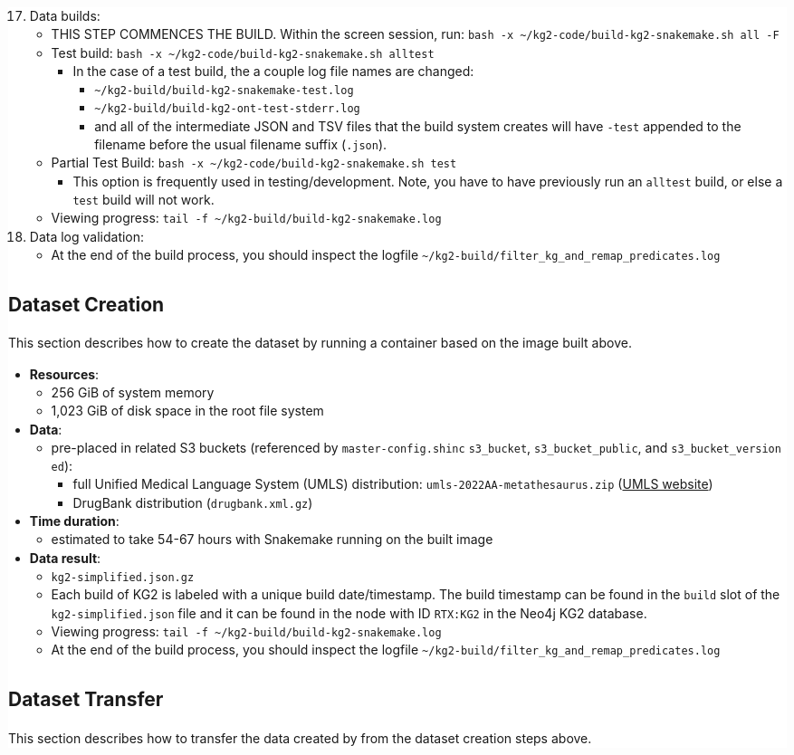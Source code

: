 17. Data builds:
    - THIS STEP COMMENCES THE BUILD. Within the screen session, run: `bash -x ~/kg2-code/build-kg2-snakemake.sh all -F`
    - Test build: `bash -x ~/kg2-code/build-kg2-snakemake.sh alltest`
        - In the case of a test build, the a couple log file names are changed:
            - `~/kg2-build/build-kg2-snakemake-test.log`
            - `~/kg2-build/build-kg2-ont-test-stderr.log`
            - and all of the intermediate JSON and TSV files that the build system creates will have `-test` appended to the filename before the usual filename suffix (`.json`).
    - Partial Test Build: `bash -x ~/kg2-code/build-kg2-snakemake.sh test`
        - This option is frequently used in testing/development. Note, you have to have previously run an `alltest` build, or else a `test` build will not work.
    - Viewing progress: `tail -f ~/kg2-build/build-kg2-snakemake.log`
18. Data log validation:
    - At the end of the build process, you should inspect the logfile `~/kg2-build/filter_kg_and_remap_predicates.log`

## Dataset Creation

This section describes how to create the dataset by running a container based on the image built above.

- __Resources__:
  - 256 GiB of system memory
  - 1,023 GiB of disk space in the root file system
- __Data__:
  - pre-placed in related S3 buckets (referenced by `master-config.shinc` `s3_bucket`, `s3_bucket_public`, and
`s3_bucket_versioned`):
    - full
        Unified Medical Language System (UMLS) distribution: `umls-2022AA-metathesaurus.zip` ([UMLS website](https://www.nlm.nih.gov/research/umls/))
    - DrugBank distribution (`drugbank.xml.gz`)
- __Time duration__:
  - estimated to take 54-67 hours with Snakemake running on the built image
- __Data result__:
  - `kg2-simplified.json.gz`
  - Each build of KG2 is labeled with a unique build date/timestamp. The build timestamp can be found in the `build` slot of the `kg2-simplified.json` file and it can be found in the node with ID `RTX:KG2` in the Neo4j KG2 database.
  - Viewing progress: `tail -f ~/kg2-build/build-kg2-snakemake.log`
  - At the end of the build process, you should inspect the logfile `~/kg2-build/filter_kg_and_remap_predicates.log`

## Dataset Transfer

This section describes how to transfer the data created by from the dataset creation steps above.
